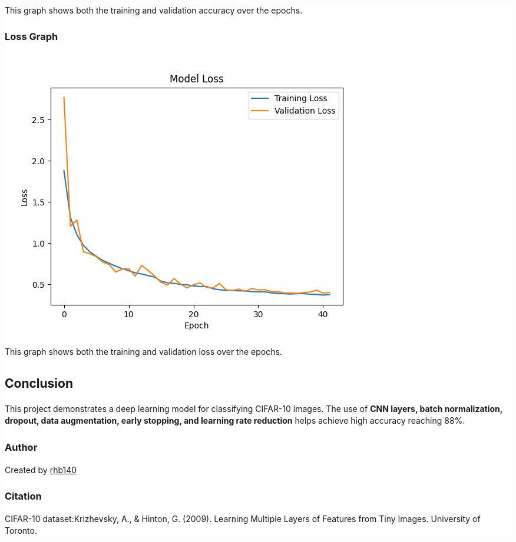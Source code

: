 This graph shows both the training and validation accuracy over the epochs.

### Loss Graph
![Loss Graph](https://github.com/rhb140/Cifar10-CNN-/blob/main/cirfar10Loss.jpg?raw=true)

This graph shows both the training and validation loss over the epochs.

## Conclusion

This project demonstrates a deep learning model for classifying CIFAR-10 images. The use of **CNN layers, batch normalization, dropout, data augmentation, early stopping, and learning rate reduction** helps achieve high accuracy reaching 88%.

### Author  
Created by [rhb140](https://github.com/rhb140)

### Citation

CIFAR-10 dataset:Krizhevsky, A., & Hinton, G. (2009). Learning Multiple Layers of Features from Tiny Images. University of Toronto.

